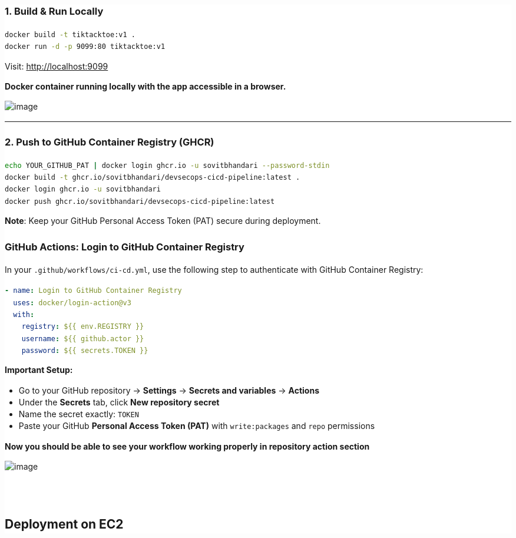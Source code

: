 ### 1. Build & Run Locally

```bash
docker build -t tiktacktoe:v1 .
docker run -d -p 9099:80 tiktacktoe:v1
```

Visit: [http://localhost:9099](http://localhost:9099)

**Docker container running locally with the app accessible in a browser.**

<img width="501" alt="image" src="https://github.com/user-attachments/assets/29099f77-a6bc-46bb-8f85-09a45139e06b" />


---

### 2. Push to GitHub Container Registry (GHCR)

```bash
echo YOUR_GITHUB_PAT | docker login ghcr.io -u sovitbhandari --password-stdin
docker build -t ghcr.io/sovitbhandari/devsecops-cicd-pipeline:latest .
docker login ghcr.io -u sovitbhandari
docker push ghcr.io/sovitbhandari/devsecops-cicd-pipeline:latest
```

**Note**: Keep your GitHub Personal Access Token (PAT) secure during deployment.
### GitHub Actions: Login to GitHub Container Registry

In your `.github/workflows/ci-cd.yml`, use the following step to authenticate with GitHub Container Registry:

```yaml
- name: Login to GitHub Container Registry
  uses: docker/login-action@v3
  with:
    registry: ${{ env.REGISTRY }}
    username: ${{ github.actor }}
    password: ${{ secrets.TOKEN }}
```

**Important Setup:**

- Go to your GitHub repository → **Settings** → **Secrets and variables** → **Actions**
- Under the **Secrets** tab, click **New repository secret**
- Name the secret exactly: `TOKEN`
- Paste your GitHub **Personal Access Token (PAT)** with `write:packages` and `repo` permissions

**Now you should be able to see your workflow working properly in repository action section**

![image](https://github.com/user-attachments/assets/e2e47421-8b20-4be2-89cd-451125ca368b)


<h6>&nbsp;</h6>

## Deployment on EC2
